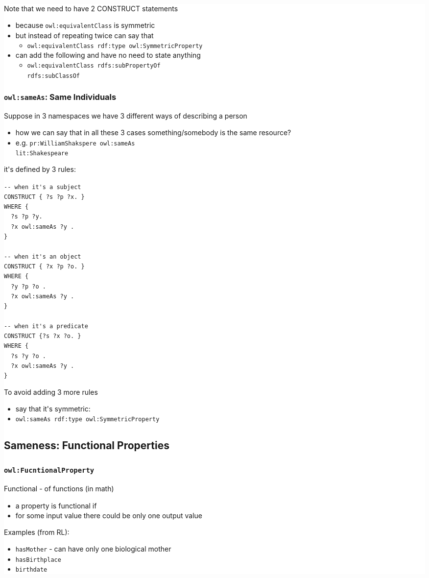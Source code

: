 Note that we need to have 2 CONSTRUCT statements 
- because <code>owl:equivalentClass</code> is symmetric
- but instead of repeating twice can say that 
  - <code>owl:equivalentClass rdf:type owl:SymmetricProperty</code>
- can add the following and have no need to state anything
  - <code>owl:equivalentClass rdfs:subPropertyOf rdfs:subClassOf</code>


### <code>owl:sameAs</code>: Same Individuals
Suppose in 3 namespaces we have 3 different ways of describing a person
- how we can say that in all these 3 cases something/somebody is the same resource? 
- e.g. <code>pr:WilliamShakspere owl:sameAs lit:Shakespeare</code>

it's defined by 3 rules:
```text only
-- when it's a subject
CONSTRUCT { ?s ?p ?x. } 
WHERE {
  ?s ?p ?y.
  ?x owl:sameAs ?y .
}

-- when it's an object
CONSTRUCT { ?x ?p ?o. } 
WHERE {
  ?y ?p ?o .
  ?x owl:sameAs ?y .
}

-- when it's a predicate
CONSTRUCT {?s ?x ?o. } 
WHERE {
  ?s ?y ?o .
  ?x owl:sameAs ?y .
}
```

To avoid adding 3 more rules
- say that it's symmetric:
- <code>owl:sameAs rdf:type owl:SymmetricProperty</code>


## Sameness: Functional Properties
### <code>owl:FucntionalProperty</code>
Functional - of functions (in math)
- a property is functional if
- for some input value there could be only one output value

Examples (from RL):
- <code>hasMother</code> - can have only one biological mother
- <code>hasBirthplace</code> 
- <code>birthdate</code>

